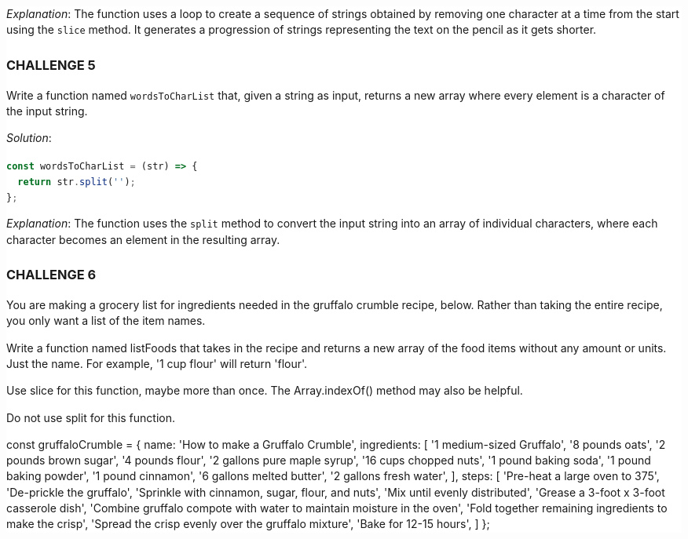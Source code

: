 *Explanation*: The function uses a loop to create a sequence of strings obtained by removing one character at a time from the start using the `slice` method. It generates a progression of strings representing the text on the pencil as it gets shorter.

### CHALLENGE 5

Write a function named `wordsToCharList` that, given a string as input, returns a new array where every element is a character of the input string.

*Solution*:
```javascript
const wordsToCharList = (str) => {
  return str.split('');
};
```

*Explanation*: The function uses the `split` method to convert the input string into an array of individual characters, where each character becomes an element in the resulting array.

### CHALLENGE 6


You are making a grocery list for ingredients needed in the gruffalo crumble recipe, below. Rather than taking the entire recipe, you only want a list of the item names.

Write a function named listFoods that takes in the recipe and returns a new array of the food items without any amount or units. Just the name. For example, '1 cup flour' will return 'flour'.

Use slice for this function, maybe more than once. The Array.indexOf() method may also be helpful.

Do not use split for this function.


const gruffaloCrumble = {
  name: 'How to make a Gruffalo Crumble',
  ingredients: [
    '1 medium-sized Gruffalo',
    '8 pounds oats',
    '2 pounds brown sugar',
    '4 pounds flour',
    '2 gallons pure maple syrup',
    '16 cups chopped nuts',
    '1 pound baking soda',
    '1 pound baking powder',
    '1 pound cinnamon',
    '6 gallons melted butter',
    '2 gallons fresh water',
  ],
  steps: [
    'Pre-heat a large oven to 375',
    'De-prickle the gruffalo',
    'Sprinkle with cinnamon, sugar, flour, and nuts',
    'Mix until evenly distributed',
    'Grease a 3-foot x 3-foot casserole dish',
    'Combine gruffalo compote with water to maintain moisture in the oven',
    'Fold together remaining ingredients to make the crisp',
    'Spread the crisp evenly over the gruffalo mixture',
    'Bake for 12-15 hours',
  ]
};
